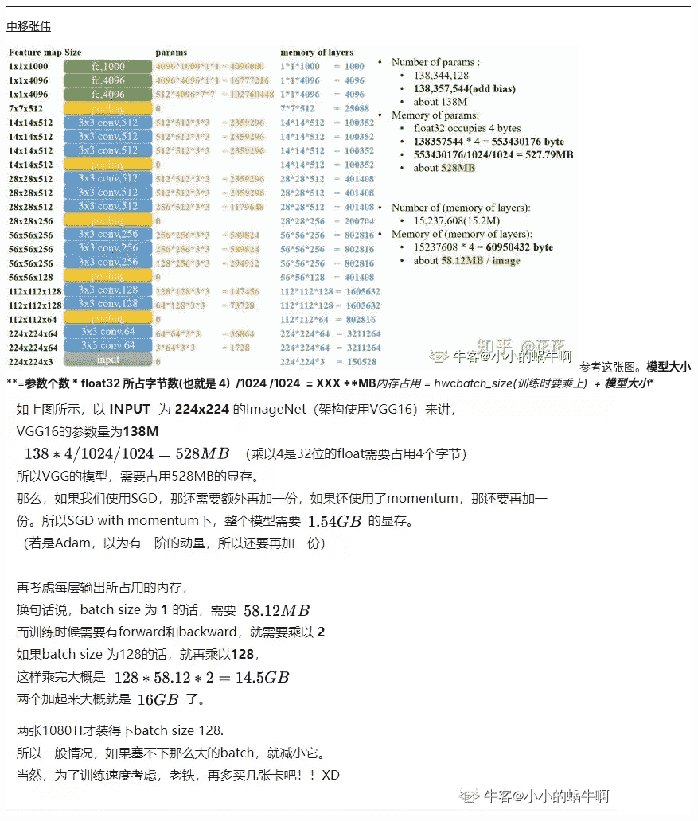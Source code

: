 * * *

[中移张伟](https://www.nowcoder.com/profile/969209624)

![](img/23ed27006ff05cd8bd279a21244e17be.png)参考这张图。**模型大小****=****参数个数 * float32 所占字节数(也就是 4)  /1024 /1024  = XXX** **MB****内存占用 = h*w*c*batch_size(训练时要乘上)  + **模型大小****![](img/cc201479b3f716416df823543b0f5912.png)
